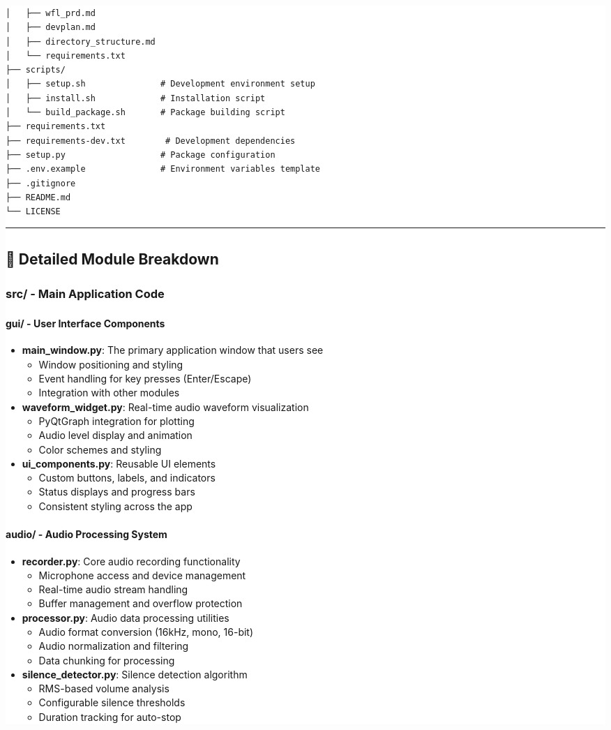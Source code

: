 ```
│   ├── wfl_prd.md
│   ├── devplan.md
│   ├── directory_structure.md
│   └── requirements.txt
├── scripts/
│   ├── setup.sh               # Development environment setup
│   ├── install.sh             # Installation script
│   └── build_package.sh       # Package building script
├── requirements.txt
├── requirements-dev.txt        # Development dependencies
├── setup.py                   # Package configuration
├── .env.example               # Environment variables template
├── .gitignore
├── README.md
└── LICENSE
```

---

## 📂 Detailed Module Breakdown

### **src/ - Main Application Code**

#### **gui/ - User Interface Components**
- **main_window.py**: The primary application window that users see
  - Window positioning and styling
  - Event handling for key presses (Enter/Escape)
  - Integration with other modules
- **waveform_widget.py**: Real-time audio waveform visualization
  - PyQtGraph integration for plotting
  - Audio level display and animation
  - Color schemes and styling
- **ui_components.py**: Reusable UI elements
  - Custom buttons, labels, and indicators
  - Status displays and progress bars
  - Consistent styling across the app

#### **audio/ - Audio Processing System**
- **recorder.py**: Core audio recording functionality
  - Microphone access and device management
  - Real-time audio stream handling
  - Buffer management and overflow protection
- **processor.py**: Audio data processing utilities
  - Audio format conversion (16kHz, mono, 16-bit)
  - Audio normalization and filtering
  - Data chunking for processing
- **silence_detector.py**: Silence detection algorithm
  - RMS-based volume analysis
  - Configurable silence thresholds
  - Duration tracking for auto-stop
